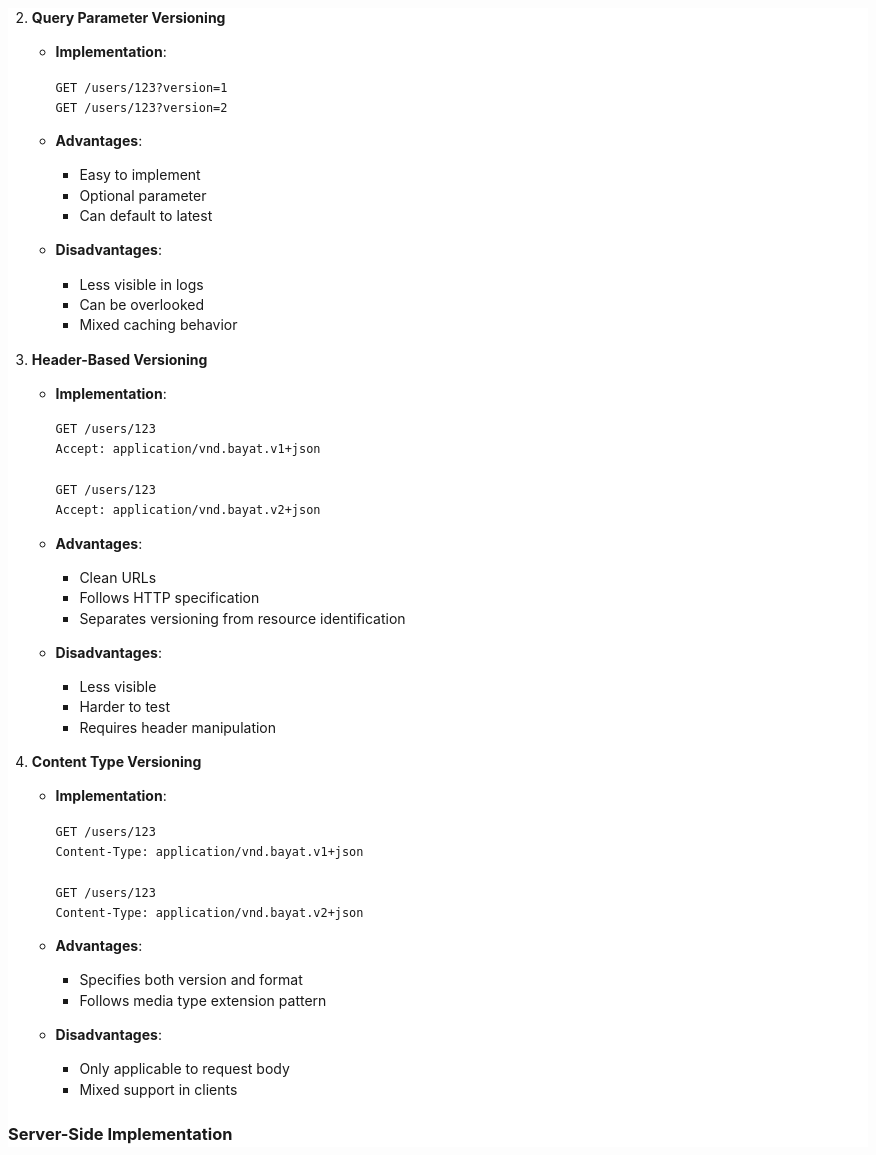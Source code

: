 2. **Query Parameter Versioning**
   - **Implementation**:

     ```http
     GET /users/123?version=1
     GET /users/123?version=2
     ```

   - **Advantages**:
     - Easy to implement
     - Optional parameter
     - Can default to latest
   - **Disadvantages**:
     - Less visible in logs
     - Can be overlooked
     - Mixed caching behavior

3. **Header-Based Versioning**
   - **Implementation**:

     ```http
     GET /users/123
     Accept: application/vnd.bayat.v1+json
     
     GET /users/123
     Accept: application/vnd.bayat.v2+json
     ```

   - **Advantages**:
     - Clean URLs
     - Follows HTTP specification
     - Separates versioning from resource identification
   - **Disadvantages**:
     - Less visible
     - Harder to test
     - Requires header manipulation

4. **Content Type Versioning**
   - **Implementation**:

     ```http
     GET /users/123
     Content-Type: application/vnd.bayat.v1+json
     
     GET /users/123
     Content-Type: application/vnd.bayat.v2+json
     ```

   - **Advantages**:
     - Specifies both version and format
     - Follows media type extension pattern
   - **Disadvantages**:
     - Only applicable to request body
     - Mixed support in clients

### Server-Side Implementation
